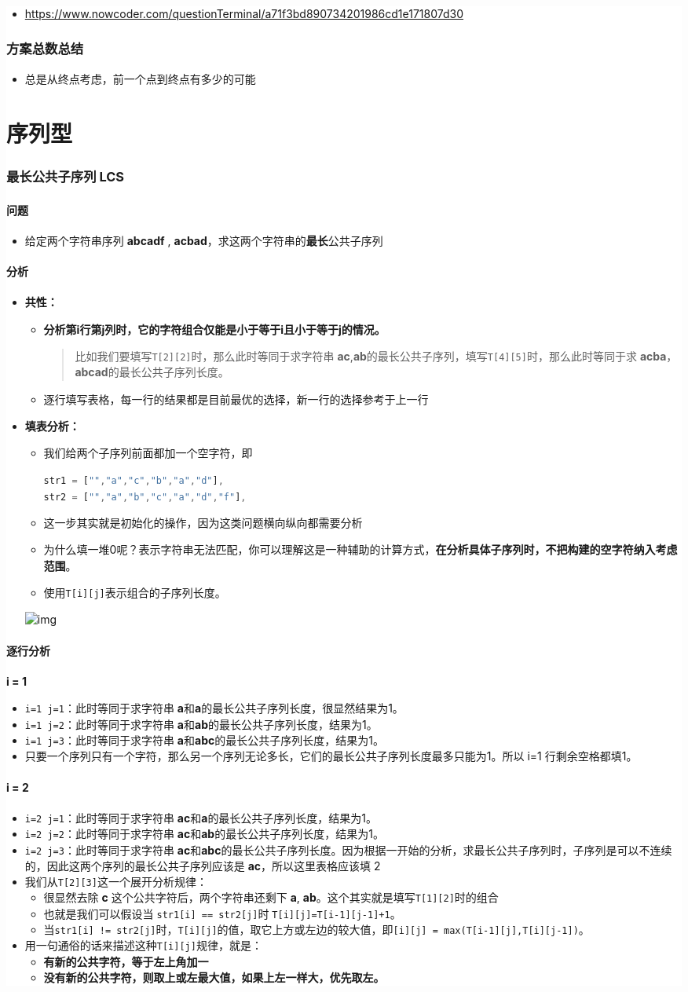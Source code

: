 + <https://www.nowcoder.com/questionTerminal/a71f3bd890734201986cd1e171807d30>

### 方案总数总结

+ 总是从终点考虑，前一个点到终点有多少的可能

# 序列型

### 最长公共子序列 LCS

#### 问题

- 给定两个字符串序列 **abcadf** , **acbad**，求这两个字符串的**最长**公共子序列

#### 分析

- **共性：**

  - **分析第i行第j列时，它的字符组合仅能是小于等于i且小于等于j的情况。**

    > 比如我们要填写`T[2][2]`时，那么此时等同于求字符串 **ac**,**ab**的最长公共子序列，填写`T[4][5]`时，那么此时等同于求 **acba**，**abcad**的最长公共子序列长度。

  - 逐行填写表格，每一行的结果都是目前最优的选择，新一行的选择参考于上一行

- **填表分析：**

  - 我们给两个子序列前面都加一个空字符，即

    ```js
    str1 = ["","a","c","b","a","d"],
    str2 = ["","a","b","c","a","d","f"],
    ```

  - 这一步其实就是初始化的操作，因为这类问题横向纵向都需要分析

  - 为什么填一堆0呢？表示字符串无法匹配，你可以理解这是一种辅助的计算方式，**在分析具体子序列时，不把构建的空字符纳入考虑范围**。

  - 使用`T[i][j]`表示组合的子序列长度。

  ![img](F:\OneDrive\JS\assets\163a772c80859c7d)

#### 逐行分析

**i = 1**

- `i=1 j=1`：此时等同于求字符串 **a**和**a**的最长公共子序列长度，很显然结果为1。
- `i=1 j=2`：此时等同于求字符串 **a**和**ab**的最长公共子序列长度，结果为1。
- `i=1 j=3`：此时等同于求字符串 **a**和**abc**的最长公共子序列长度，结果为1。
- 只要一个序列只有一个字符，那么另一个序列无论多长，它们的最长公共子序列长度最多只能为1。所以 i=1 行剩余空格都填1。

#### i = 2

- `i=2 j=1`：此时等同于求字符串 **ac**和**a**的最长公共子序列长度，结果为1。
- `i=2 j=2`：此时等同于求字符串 **ac**和**ab**的最长公共子序列长度，结果为1。
- `i=2 j=3`：此时等同于求字符串 **ac**和**abc**的最长公共子序列长度。因为根据一开始的分析，求最长公共子序列时，子序列是可以不连续的，因此这两个序列的最长公共子序列应该是 **ac**，所以这里表格应该填 2
- 我们从`T[2][3]`这一个展开分析规律：
  - 很显然去除 **c** 这个公共字符后，两个字符串还剩下 **a**, **ab**。这个其实就是填写` T[1][2] `时的组合
  - 也就是我们可以假设当 `str1[i] == str2[j]`时 `T[i][j]=T[i-1][j-1]+1`。 
  - 当`str1[i] != str2[j]`时，`T[i][j]`的值，取它上方或左边的较大值，即`[i][j] = max(T[i-1][j],T[i][j-1])`。
- 用一句通俗的话来描述这种`T[i][j]`规律，就是：
  - **有新的公共字符，等于左上角加一**
  - **没有新的公共字符，则取上或左最大值，如果上左一样大，优先取左。**
